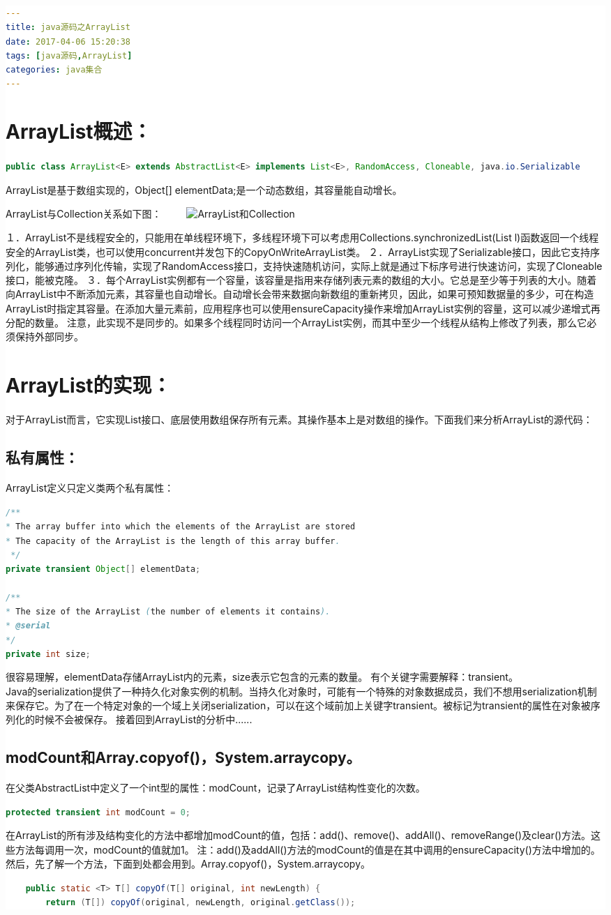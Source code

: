 ```yaml
---
title: java源码之ArrayList
date: 2017-04-06 15:20:38
tags: [java源码,ArrayList]
categories: java集合
---
```

# ArrayList概述：  
```java
public class ArrayList<E> extends AbstractList<E> implements List<E>, RandomAccess, Cloneable, java.io.Serializable  
```
ArrayList是基于数组实现的，Object[] elementData;是一个动态数组，其容量能自动增长。

ArrayList与Collection关系如下图：
　　 ![ArrayList和Collection](http://i.imgur.com/10g3wby.jpg)

１．ArrayList不是线程安全的，只能用在单线程环境下，多线程环境下可以考虑用Collections.synchronizedList(List l)函数返回一个线程安全的ArrayList类，也可以使用concurrent并发包下的CopyOnWriteArrayList类。
２．ArrayList实现了Serializable接口，因此它支持序列化，能够通过序列化传输，实现了RandomAccess接口，支持快速随机访问，实际上就是通过下标序号进行快速访问，实现了Cloneable接口，能被克隆。
３．每个ArrayList实例都有一个容量，该容量是指用来存储列表元素的数组的大小。它总是至少等于列表的大小。随着向ArrayList中不断添加元素，其容量也自动增长。自动增长会带来数据向新数组的重新拷贝，因此，如果可预知数据量的多少，可在构造ArrayList时指定其容量。在添加大量元素前，应用程序也可以使用ensureCapacity操作来增加ArrayList实例的容量，这可以减少递增式再分配的数量。 
注意，此实现不是同步的。如果多个线程同时访问一个ArrayList实例，而其中至少一个线程从结构上修改了列表，那么它必须保持外部同步。 
# ArrayList的实现：
对于ArrayList而言，它实现List接口、底层使用数组保存所有元素。其操作基本上是对数组的操作。下面我们来分析ArrayList的源代码：
## 私有属性：
ArrayList定义只定义类两个私有属性：
```java
/**  
* The array buffer into which the elements of the ArrayList are stored
* The capacity of the ArrayList is the length of this array buffer.  
 */    
private transient Object[] elementData;    

/**  
* The size of the ArrayList (the number of elements it contains).  
* @serial  
*/    
private int size;  
```
很容易理解，elementData存储ArrayList内的元素，size表示它包含的元素的数量。
有个关键字需要解释：transient。  
Java的serialization提供了一种持久化对象实例的机制。当持久化对象时，可能有一个特殊的对象数据成员，我们不想用serialization机制来保存它。为了在一个特定对象的一个域上关闭serialization，可以在这个域前加上关键字transient。被标记为transient的属性在对象被序列化的时候不会被保存。
接着回到ArrayList的分析中......
## modCount和Array.copyof()，System.arraycopy。
在父类AbstractList中定义了一个int型的属性：modCount，记录了ArrayList结构性变化的次数。
```java
protected transient int modCount = 0;
```
在ArrayList的所有涉及结构变化的方法中都增加modCount的值，包括：add()、remove()、addAll()、removeRange()及clear()方法。这些方法每调用一次，modCount的值就加1。
注：add()及addAll()方法的modCount的值是在其中调用的ensureCapacity()方法中增加的。 
然后，先了解一个方法，下面到处都会用到。Array.copyof()，System.arraycopy。
```java
	public static <T> T[] copyOf(T[] original, int newLength) {    
	    return (T[]) copyOf(original, newLength, original.getClass());    
```